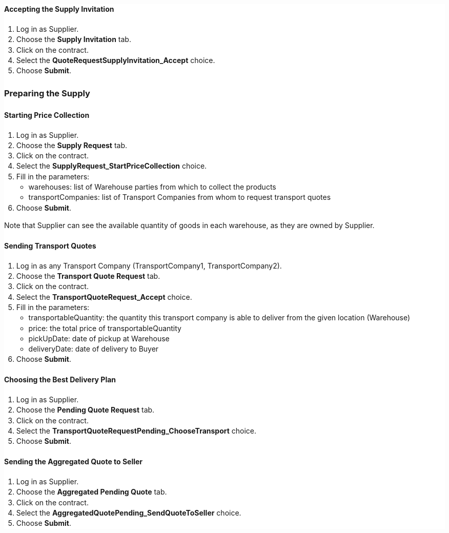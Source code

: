 #### Accepting the Supply Invitation

1. Log in as Supplier.
2. Choose the **Supply Invitation** tab.
3. Click on the contract.
4. Select the **QuoteRequestSupplyInvitation_Accept** choice.
5. Choose **Submit**.

### Preparing the Supply

#### Starting Price Collection

1. Log in as Supplier.
2. Choose the **Supply Request** tab.
3. Click on the contract.
4. Select the **SupplyRequest_StartPriceCollection** choice.
5. Fill in the parameters:
    * warehouses: list of Warehouse parties from which to collect the products
    * transportCompanies: list of Transport Companies from whom to request transport quotes
6. Choose **Submit**.

Note that Supplier can see the available quantity of goods in each warehouse, as they are owned by Supplier.

#### Sending Transport Quotes

1. Log in as any Transport Company (TransportCompany1, TransportCompany2).
2. Choose the **Transport Quote Request** tab.
3. Click on the contract.
4. Select the **TransportQuoteRequest_Accept** choice.
5. Fill in the parameters:
    * transportableQuantity: the quantity this transport company is able to deliver from the given location (Warehouse)
    * price: the total price of transportableQuantity
    * pickUpDate: date of pickup at Warehouse
    * deliveryDate: date of delivery to Buyer
6. Choose **Submit**.

#### Choosing the Best Delivery Plan

1. Log in as Supplier.
2. Choose the **Pending Quote Request** tab.
3. Click on the contract.
4. Select the **TransportQuoteRequestPending_ChooseTransport** choice.
5. Choose **Submit**.

#### Sending the Aggregated Quote to Seller

1. Log in as Supplier.
2. Choose the **Aggregated Pending Quote** tab.
3. Click on the contract.
4. Select the **AggregatedQuotePending_SendQuoteToSeller** choice.
5. Choose **Submit**.
